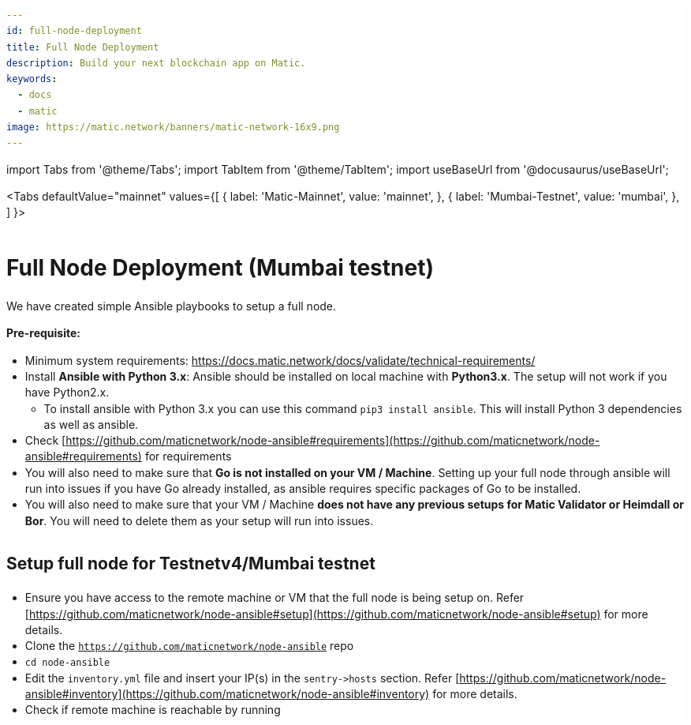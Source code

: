 ```yaml
---
id: full-node-deployment
title: Full Node Deployment
description: Build your next blockchain app on Matic.
keywords:
  - docs
  - matic
image: https://matic.network/banners/matic-network-16x9.png 
---
```

import Tabs from '@theme/Tabs';
import TabItem from '@theme/TabItem';
import useBaseUrl from '@docusaurus/useBaseUrl';

<Tabs
  defaultValue="mainnet"
  values={[
    { label: 'Matic-Mainnet', value: 'mainnet', },
    { label: 'Mumbai-Testnet', value: 'mumbai', },
  ]
}>
<TabItem value="mumbai">

# Full Node Deployment (Mumbai testnet)

We have created simple Ansible playbooks to setup a full node.

**Pre-requisite:**

- Minimum system requirements: https://docs.matic.network/docs/validate/technical-requirements/
- Install **Ansible with Python 3.x**: Ansible should be installed on local machine with **Python3.x**. The setup will not work if you have Python2.x.
    - To install ansible with Python 3.x you can use this command `pip3 install ansible`. This will install Python 3 dependencies as well as ansible.
- Check [https://github.com/maticnetwork/node-ansible#requirements](https://github.com/maticnetwork/node-ansible#requirements) for requirements
- You will also need to make sure that **Go is not installed on your VM / Machine**. Setting up your full node through ansible will run into issues if you have Go already installed, as ansible requires specific packages of Go to be installed.
- You will also need to make sure that your VM / Machine **does not have any previous setups for Matic Validator or Heimdall or Bor**. You will need to delete them as your setup will run into issues.

## Setup full node for Testnetv4/Mumbai testnet

- Ensure you have access to the remote machine or VM that the full node is being setup on. Refer [https://github.com/maticnetwork/node-ansible#setup](https://github.com/maticnetwork/node-ansible#setup) for more details.
- Clone the [`https://github.com/maticnetwork/node-ansible`](https://github.com/maticnetwork/node-ansible) repo
- `cd node-ansible`
- Edit the `inventory.yml` file and insert your IP(s) in the `sentry->hosts` section. Refer [https://github.com/maticnetwork/node-ansible#inventory](https://github.com/maticnetwork/node-ansible#inventory) for more details.
- Check if remote machine is reachable by running 
